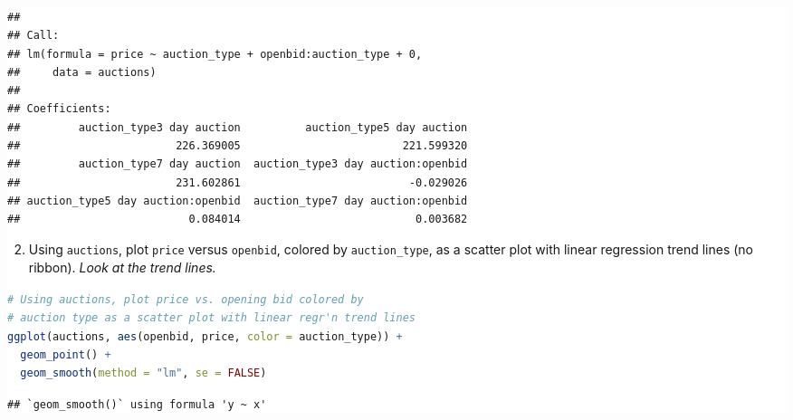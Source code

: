    ## 
    ## Call:
    ## lm(formula = price ~ auction_type + openbid:auction_type + 0, 
    ##     data = auctions)
    ## 
    ## Coefficients:
    ##         auction_type3 day auction          auction_type5 day auction  
    ##                        226.369005                         221.599320  
    ##         auction_type7 day auction  auction_type3 day auction:openbid  
    ##                        231.602861                          -0.029026  
    ## auction_type5 day auction:openbid  auction_type7 day auction:openbid  
    ##                          0.084014                           0.003682

2.  Using `auctions`, plot `price` versus `openbid`, colored by
    `auction_type`, as a scatter plot with linear regression trend lines
    (no ribbon). *Look at the trend lines.*

``` r
# Using auctions, plot price vs. opening bid colored by
# auction type as a scatter plot with linear regr'n trend lines
ggplot(auctions, aes(openbid, price, color = auction_type)) +
  geom_point() +
  geom_smooth(method = "lm", se = FALSE)
```

    ## `geom_smooth()` using formula 'y ~ x'
